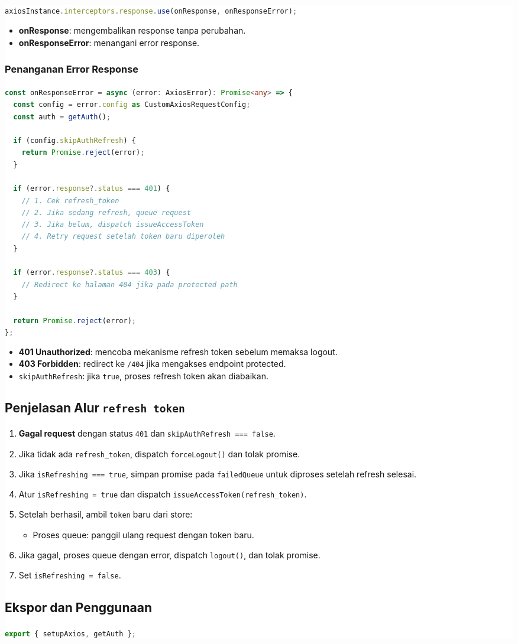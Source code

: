 ```ts
axiosInstance.interceptors.response.use(onResponse, onResponseError);
```

* **onResponse**: mengembalikan response tanpa perubahan.
* **onResponseError**: menangani error response.

### Penanganan Error Response

```ts
const onResponseError = async (error: AxiosError): Promise<any> => {
  const config = error.config as CustomAxiosRequestConfig;
  const auth = getAuth();

  if (config.skipAuthRefresh) {
    return Promise.reject(error);
  }

  if (error.response?.status === 401) {
    // 1. Cek refresh_token
    // 2. Jika sedang refresh, queue request
    // 3. Jika belum, dispatch issueAccessToken
    // 4. Retry request setelah token baru diperoleh
  }

  if (error.response?.status === 403) {
    // Redirect ke halaman 404 jika pada protected path
  }

  return Promise.reject(error);
};
```

* **401 Unauthorized**: mencoba mekanisme refresh token sebelum memaksa logout.
* **403 Forbidden**: redirect ke `/404` jika mengakses endpoint protected.
* `skipAuthRefresh`: jika `true`, proses refresh token akan diabaikan.

## Penjelasan Alur `refresh token`

1. **Gagal request** dengan status `401` dan `skipAuthRefresh === false`.
2. Jika tidak ada `refresh_token`, dispatch `forceLogout()` dan tolak promise.
3. Jika `isRefreshing === true`, simpan promise pada `failedQueue` untuk diproses setelah refresh selesai.
4. Atur `isRefreshing = true` dan dispatch `issueAccessToken(refresh_token)`.
5. Setelah berhasil, ambil `token` baru dari store:

   * Proses queue: panggil ulang request dengan token baru.
6. Jika gagal, proses queue dengan error, dispatch `logout()`, dan tolak promise.
7. Set `isRefreshing = false`.

## Ekspor dan Penggunaan

```ts
export { setupAxios, getAuth };
```
